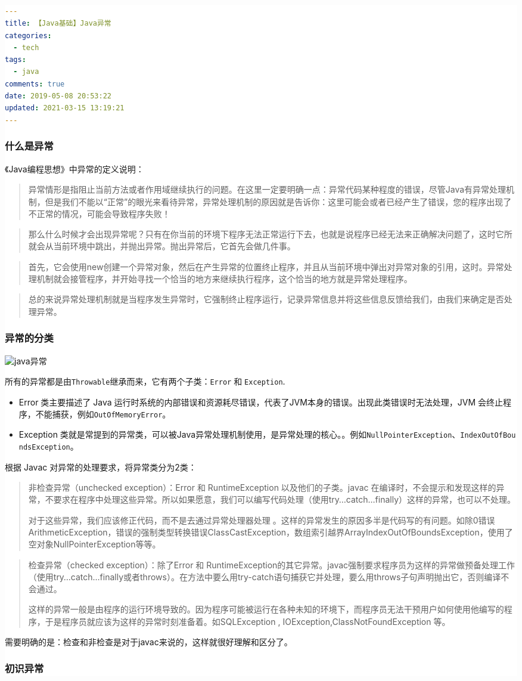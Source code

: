 ```yaml
---
title: 【Java基础】Java异常
categories:
  - tech
tags:
  - java
comments: true
date: 2019-05-08 20:53:22
updated: 2021-03-15 13:19:21
---
```

### 什么是异常

《Java编程思想》中异常的定义说明：

> 异常情形是指阻止当前方法或者作用域继续执行的问题。在这里一定要明确一点：异常代码某种程度的错误，尽管Java有异常处理机制，但是我们不能以“正常”的眼光来看待异常，异常处理机制的原因就是告诉你：这里可能会或者已经产生了错误，您的程序出现了不正常的情况，可能会导致程序失败！

>那么什么时候才会出现异常呢？只有在你当前的环境下程序无法正常运行下去，也就是说程序已经无法来正确解决问题了，这时它所就会从当前环境中跳出，并抛出异常。抛出异常后，它首先会做几件事。

>首先，它会使用new创建一个异常对象，然后在产生异常的位置终止程序，并且从当前环境中弹出对异常对象的引用，这时。异常处理机制就会接管程序，并开始寻找一个恰当的地方来继续执行程序，这个恰当的地方就是异常处理程序。

> 总的来说异常处理机制就是当程序发生异常时，它强制终止程序运行，记录异常信息并将这些信息反馈给我们，由我们来确定是否处理异常。



### 异常的分类

![java异常](https://img-blog.csdnimg.cn/20190508205246476.jpg?x-oss-process=image/watermark,type_ZmFuZ3poZW5naGVpdGk,shadow_10,text_aHR0cHM6Ly9ibG9nLmNzZG4ubmV0L01TaG93MDA2,size_16,color_FFFFFF,t_70)

所有的异常都是由`Throwable`继承而来，它有两个子类：`Error` 和 `Exception`.

- Error 类主要描述了 Java 运行时系统的内部错误和资源耗尽错误，代表了JVM本身的错误。出现此类错误时无法处理，JVM 会终止程序，不能捕获，例如`OutOfMemoryError`。

- Exception 类就是常提到的异常类，可以被Java异常处理机制使用，是异常处理的核心。。例如`NullPointerException`、`IndexOutOfBoundsException`。

根据 Javac 对异常的处理要求，将异常类分为2类：

> 非检查异常（unchecked exception）：Error 和 RuntimeException 以及他们的子类。javac 在编译时，不会提示和发现这样的异常，不要求在程序中处理这些异常。所以如果愿意，我们可以编写代码处理（使用try…catch…finally）这样的异常，也可以不处理。
>
> 对于这些异常，我们应该修正代码，而不是去通过异常处理器处理 。这样的异常发生的原因多半是代码写的有问题。如除0错误ArithmeticException，错误的强制类型转换错误ClassCastException，数组索引越界ArrayIndexOutOfBoundsException，使用了空对象NullPointerException等等。

> 检查异常（checked exception）：除了Error 和 RuntimeException的其它异常。javac强制要求程序员为这样的异常做预备处理工作（使用try…catch…finally或者throws）。在方法中要么用try-catch语句捕获它并处理，要么用throws子句声明抛出它，否则编译不会通过。
>
> 这样的异常一般是由程序的运行环境导致的。因为程序可能被运行在各种未知的环境下，而程序员无法干预用户如何使用他编写的程序，于是程序员就应该为这样的异常时刻准备着。如SQLException , IOException,ClassNotFoundException 等。

需要明确的是：检查和非检查是对于javac来说的，这样就很好理解和区分了。

### 初识异常
